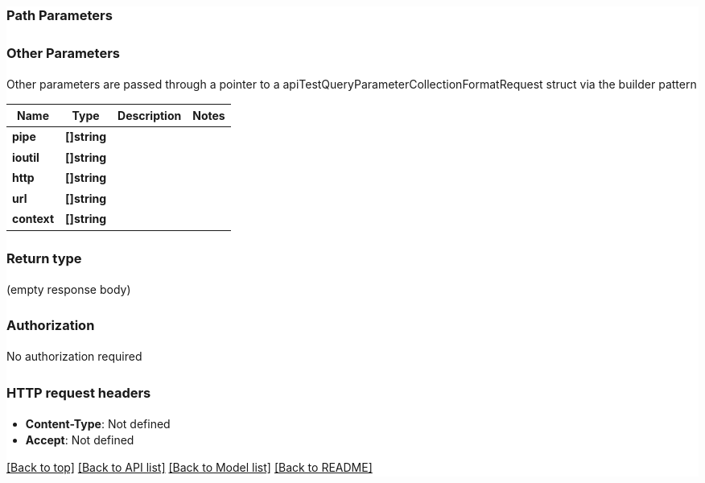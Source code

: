 ### Path Parameters



### Other Parameters

Other parameters are passed through a pointer to a apiTestQueryParameterCollectionFormatRequest struct via the builder pattern


Name | Type | Description  | Notes
------------- | ------------- | ------------- | -------------
 **pipe** | **[]string** |  | 
 **ioutil** | **[]string** |  | 
 **http** | **[]string** |  | 
 **url** | **[]string** |  | 
 **context** | **[]string** |  | 

### Return type

 (empty response body)

### Authorization

No authorization required

### HTTP request headers

- **Content-Type**: Not defined
- **Accept**: Not defined

[[Back to top]](#) [[Back to API list]](../README.md#documentation-for-api-endpoints)
[[Back to Model list]](../README.md#documentation-for-models)
[[Back to README]](../README.md)

